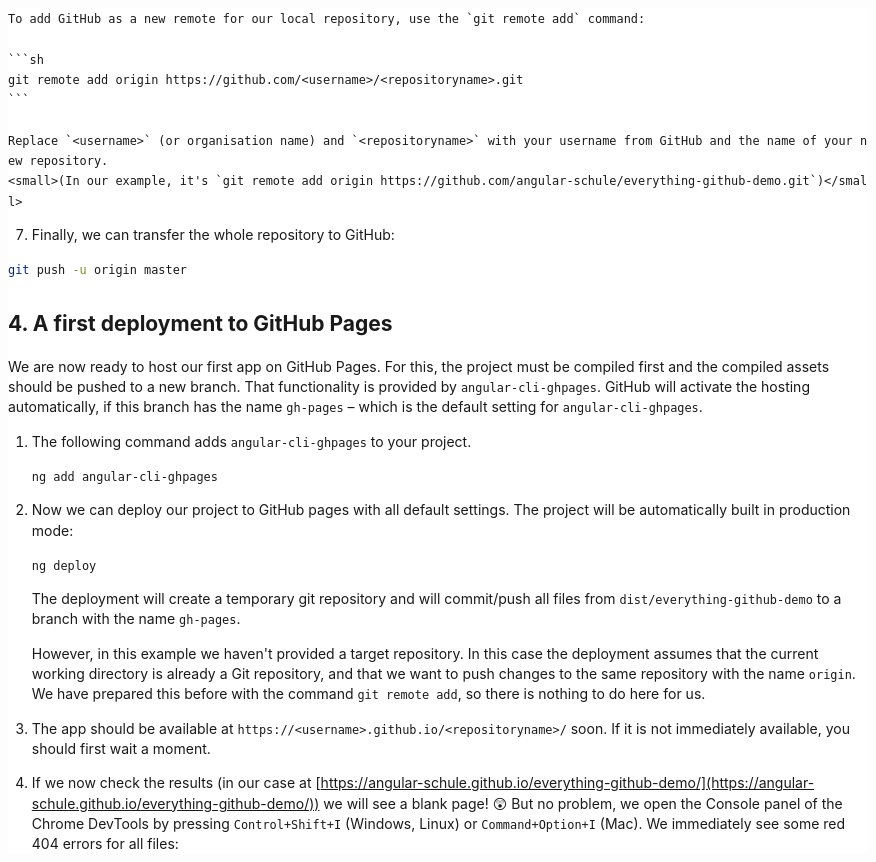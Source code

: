     To add GitHub as a new remote for our local repository, use the `git remote add` command:

    ```sh
    git remote add origin https://github.com/<username>/<repositoryname>.git
    ```
  
    Replace `<username>` (or organisation name) and `<repositoryname>` with your username from GitHub and the name of your new repository.
    <small>(In our example, it's `git remote add origin https://github.com/angular-schule/everything-github-demo.git`)</small>

7. Finally, we can transfer the whole repository to GitHub:

  ```sh
  git push -u origin master
  ```
   
## 4. A first deployment to GitHub Pages

We are now ready to host our first app on GitHub Pages.
For this, the project must be compiled first and the compiled assets should be pushed to a new branch.
That functionality is provided by `angular-cli-ghpages`.
GitHub will activate the hosting automatically, if this branch has the name `gh-pages` – which is the default setting for `angular-cli-ghpages`.

1. The following command adds `angular-cli-ghpages` to your project.

    ```sh
    ng add angular-cli-ghpages
    ```

2. Now we can deploy our project to GitHub pages with all default settings.
    The project will be automatically built in production mode:

    ```sh
   ng deploy
    ```

    The deployment will create a temporary git repository and will commit/push all files 
    from `dist/everything-github-demo` to a branch with the name `gh-pages`.
    
    However, in this example we haven't provided a target repository.
    In this case the deployment assumes that the current working directory is already a Git repository,
    and that we want to push changes to the same repository with the name `origin`.
    We have prepared this before with the command `git remote add`, so there is nothing to do here for us.  

3. The app should be available at `https://<username>.github.io/<repositoryname>/` soon.
   If it is not immediately available, you should first wait a moment.

4. If we now check the results (in our case at [https://angular-schule.github.io/everything-github-demo/](https://angular-schule.github.io/everything-github-demo/)) we will see a blank page! 😲
    But no problem, we open the Console panel of the Chrome DevTools by pressing `Control+Shift+I` (Windows, Linux) or `Command+Option+I` (Mac).
    We immediately see some red 404 errors for all files:
